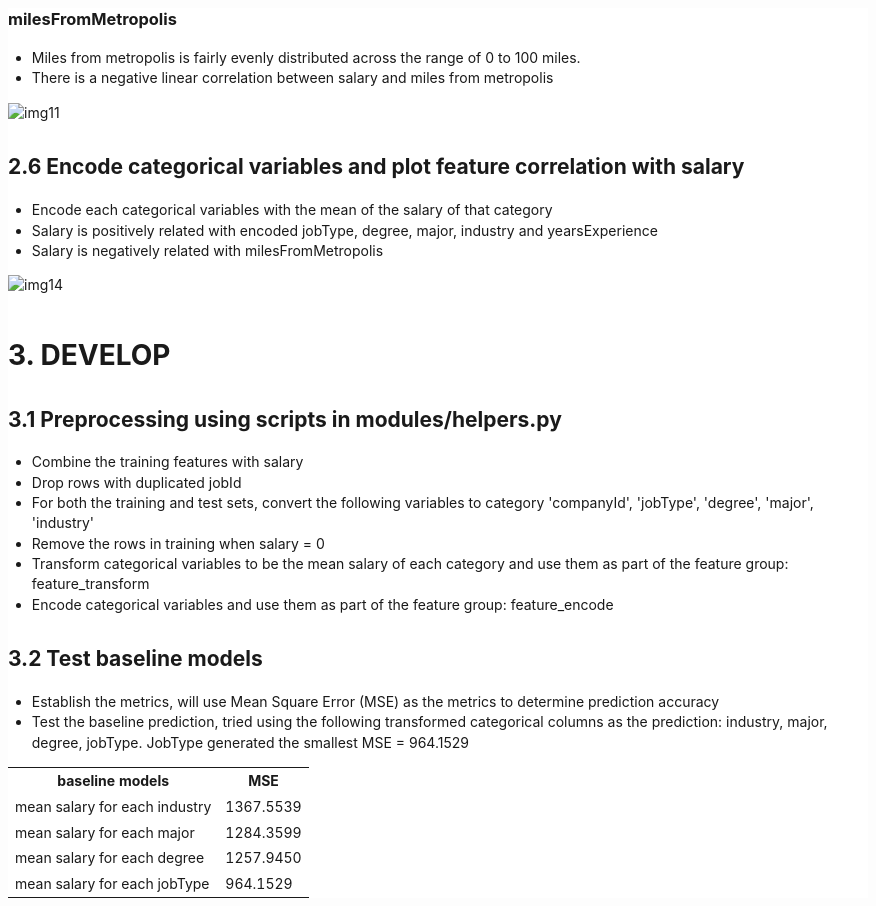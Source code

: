 
### milesFromMetropolis
* Miles from metropolis is fairly evenly distributed across the range of 0 to 100 miles.
* There is a negative linear correlation between salary and miles from metropolis
<img width="870" alt="img11" src="https://user-images.githubusercontent.com/90524579/220082010-21b09cca-ecbf-4fcd-9aea-be9575308bb0.png">

## 2.6 Encode categorical variables and plot feature correlation with salary
* Encode each categorical variables with the mean of the salary of that category
* Salary is positively related with encoded jobType, degree, major, industry and yearsExperience
* Salary is negatively related with milesFromMetropolis
<img width="702" alt="img14" src="https://user-images.githubusercontent.com/90524579/220081790-3724622d-2ece-44b7-95c4-91545936bf21.png">

# 3. DEVELOP
## 3.1 Preprocessing using scripts in modules/helpers.py
* Combine the training features with salary
* Drop rows with duplicated jobId
* For both the training and test sets, convert the following variables to category 'companyId', 'jobType', 'degree', 'major', 'industry'
* Remove the rows in training when salary = 0
* Transform categorical variables to be the mean salary of each category and use them as part of the feature group: feature_transform
* Encode categorical variables and use them as part of the feature group: feature_encode

## 3.2 Test baseline models
* Establish the metrics, will use Mean Square Error (MSE) as the metrics to determine prediction accuracy
* Test the baseline prediction, tried using the following transformed categorical columns as the prediction: industry, major, degree, jobType. JobType generated the smallest MSE = 964.1529
<table>
  <tr>
    <th>baseline models</th>
    <th>MSE</th>
  </tr>
  <tr>
    <td>mean salary for each industry</td>
    <td>1367.5539</td>
  </tr>
  <tr>
    <td>mean salary for each major</td>
    <td>1284.3599</td>
  </tr>
  <tr>
    <td>mean salary for each degree</td>
    <td>1257.9450</td>
  </tr>
    <tr>
    <td>mean salary for each jobType</td>
    <td>964.1529</td>
  </tr>
</table>
